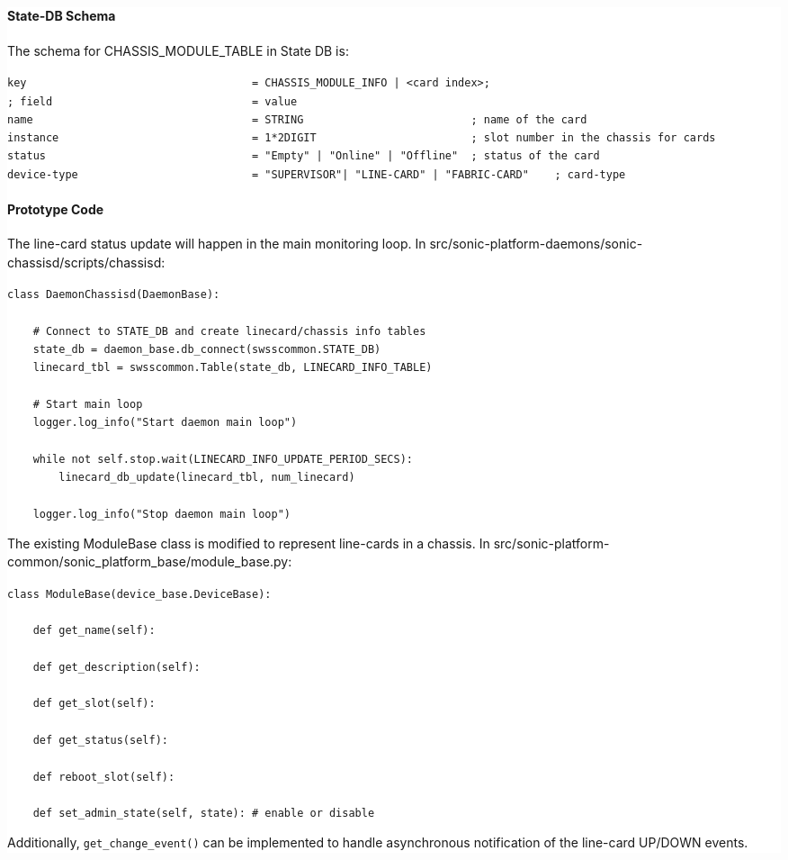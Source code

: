 #### State-DB Schema

The schema for CHASSIS_MODULE_TABLE in State DB is:
```
key                                   = CHASSIS_MODULE_INFO | <card index>; 
; field                               = value
name                                  = STRING                          ; name of the card
instance                              = 1*2DIGIT                        ; slot number in the chassis for cards
status                                = "Empty" | "Online" | "Offline"  ; status of the card
device-type                           = "SUPERVISOR"| "LINE-CARD" | "FABRIC-CARD"    ; card-type
```

#### Prototype Code
The line-card status update will happen in the main monitoring loop. In src/sonic-platform-daemons/sonic-chassisd/scripts/chassisd:
```
class DaemonChassisd(DaemonBase):

    # Connect to STATE_DB and create linecard/chassis info tables
    state_db = daemon_base.db_connect(swsscommon.STATE_DB)
    linecard_tbl = swsscommon.Table(state_db, LINECARD_INFO_TABLE)

    # Start main loop
    logger.log_info("Start daemon main loop")

    while not self.stop.wait(LINECARD_INFO_UPDATE_PERIOD_SECS):
        linecard_db_update(linecard_tbl, num_linecard)

    logger.log_info("Stop daemon main loop")
```

The existing ModuleBase class is modified to represent line-cards in a chassis. In src/sonic-platform-common/sonic_platform_base/module_base.py:

```
class ModuleBase(device_base.DeviceBase):
        
    def get_name(self):
    
    def get_description(self):
    
    def get_slot(self):

    def get_status(self):
    
    def reboot_slot(self):
    
    def set_admin_state(self, state): # enable or disable
```

Additionally, `get_change_event()` can be implemented to handle asynchronous notification of the line-card UP/DOWN events.
